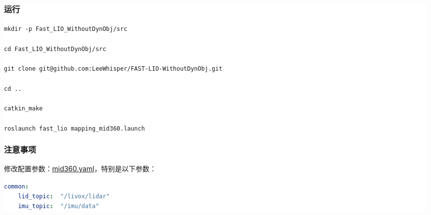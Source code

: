 
### 运行
```
mkdir -p Fast_LIO_WithoutDynObj/src

cd Fast_LIO_WithoutDynObj/src

git clone git@github.com:LeeWhisper/FAST-LIO-WithoutDynObj.git

cd ..

catkin_make

roslaunch fast_lio mapping_mid360.launch
```

### 注意事项

修改配置参数：[mid360.yaml](./config/mid360.yaml)，特别是以下参数：

``` yaml
common:
    lid_topic:  "/livox/lidar"
    imu_topic:  "/imu/data"
```
